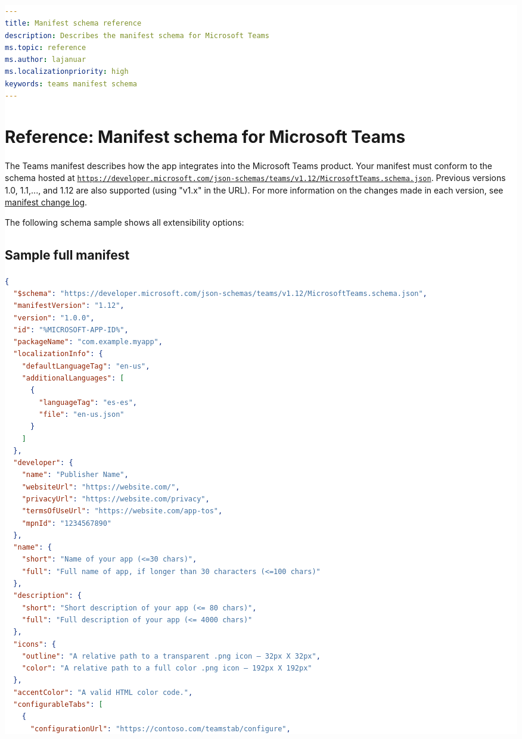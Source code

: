 ```yaml
---
title: Manifest schema reference
description: Describes the manifest schema for Microsoft Teams
ms.topic: reference
ms.author: lajanuar
ms.localizationpriority: high
keywords: teams manifest schema
---
```


# Reference: Manifest schema for Microsoft Teams

The Teams manifest describes how the app integrates into the Microsoft Teams product. Your manifest must conform to the schema hosted at [`https://developer.microsoft.com/json-schemas/teams/v1.12/MicrosoftTeams.schema.json`]( https://developer.microsoft.com/json-schemas/teams/v1.12/MicrosoftTeams.schema.json). Previous versions 1.0, 1.1,..., and 1.12 are also supported (using "v1.x" in the URL).
For more information on the changes made in each version, see [manifest change log](https://github.com/OfficeDev/microsoft-teams-app-schema/releases).

The following schema sample shows all extensibility options:

## Sample full manifest

```json
{
  "$schema": "https://developer.microsoft.com/json-schemas/teams/v1.12/MicrosoftTeams.schema.json",
  "manifestVersion": "1.12",
  "version": "1.0.0",
  "id": "%MICROSOFT-APP-ID%",
  "packageName": "com.example.myapp",
  "localizationInfo": {
    "defaultLanguageTag": "en-us",
    "additionalLanguages": [
      {
        "languageTag": "es-es",
        "file": "en-us.json"
      }
    ]
  },
  "developer": {
    "name": "Publisher Name",
    "websiteUrl": "https://website.com/",
    "privacyUrl": "https://website.com/privacy",
    "termsOfUseUrl": "https://website.com/app-tos",
    "mpnId": "1234567890"
  },
  "name": {
    "short": "Name of your app (<=30 chars)",
    "full": "Full name of app, if longer than 30 characters (<=100 chars)"
  },
  "description": {
    "short": "Short description of your app (<= 80 chars)",
    "full": "Full description of your app (<= 4000 chars)"
  },
  "icons": {
    "outline": "A relative path to a transparent .png icon — 32px X 32px",
    "color": "A relative path to a full color .png icon — 192px X 192px"
  },
  "accentColor": "A valid HTML color code.",
  "configurableTabs": [
    {
      "configurationUrl": "https://contoso.com/teamstab/configure",
```
